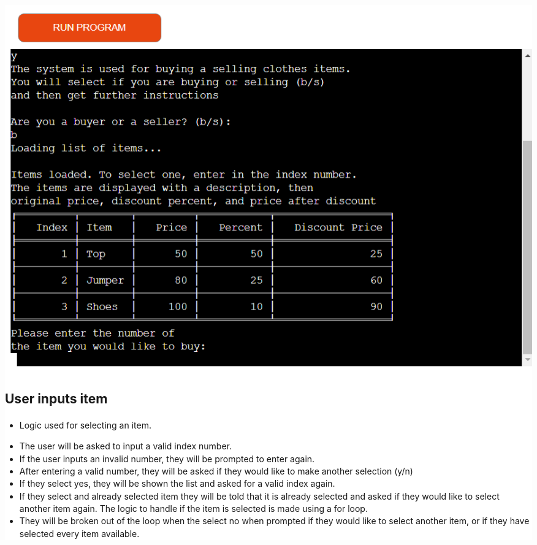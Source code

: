 <img src="/images/list_items.png" alt="Shows list of items available">

## User inputs item

- Logic used for selecting an item.

* The user will be asked to input a valid index number.
* If the user inputs an invalid number, they will be prompted to enter again.
* After entering a valid number, they will be asked if they would like to make another selection (y/n)
* If they select yes, they will be shown the list and asked for a valid index again.
* If they select and already selected item they will be told that it is already selected and asked if they would like to select another item again. The logic to handle if the item is selected is made using a for loop.
* They will be broken out of the loop when the select no when prompted if they would like to select another item, or if they have selected every item available.
